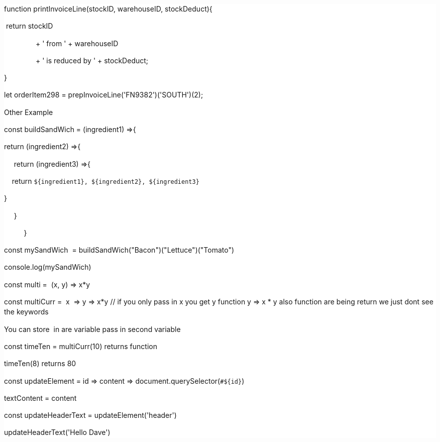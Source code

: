 function printInvoiceLine(stockID, warehouseID, stockDeduct){  

 return stockID  

                + ' from ' + warehouseID 

                + ' is reduced by ' + stockDeduct; 

} 

let orderItem298 = prepInvoiceLine('FN9382')('SOUTH')(2); 

Other Example 

const buildSandWich = (ingredient1) =>{ 

return (ingredient2) =>{ 

     return (ingredient3) =>{ 

    return `${ingredient1}, ${ingredient2}, ${ingredient3}` 

} 

     } 

          } 

const mySandWich  = buildSandWich("Bacon")("Lettuce")("Tomato") 

console.log(mySandWich) 

const multi =  (x, y) => x*y 

const multiCurr =  x  => y => x*y // if you only pass in x you get y function y => x * y also function are being return we just dont see the keywords  

You can store  in are variable pass in second variable 

const timeTen = multiCurr(10) returns function 

timeTen(8) returns 80 

const updateElement = id => content => document.querySelector(`#${id}`) 

textContent = content 

const updateHeaderText = updateElement('header') 

updateHeaderText('Hello Dave')